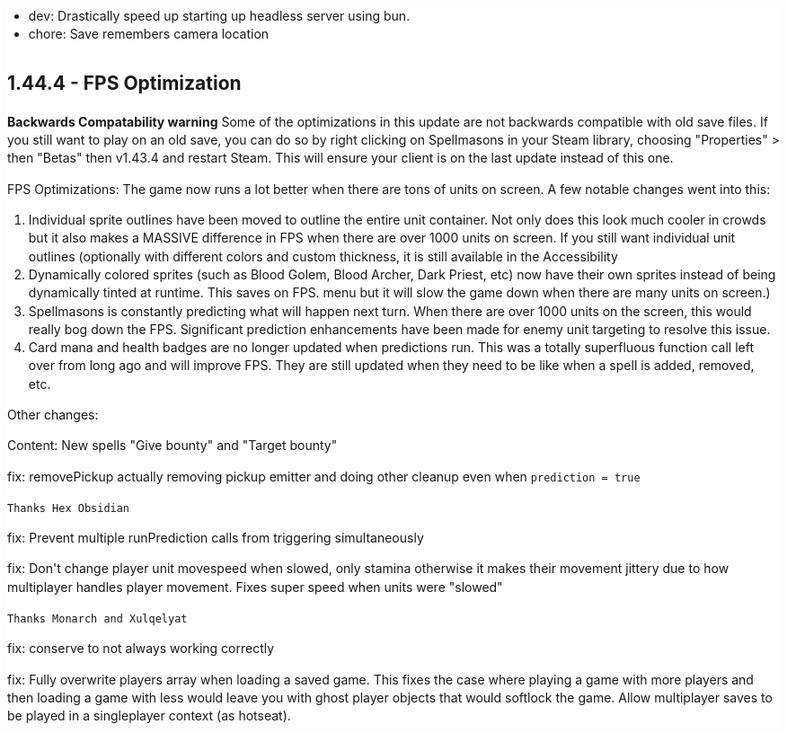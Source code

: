 - dev: Drastically speed up starting up headless server using bun.
- chore: Save remembers camera location

## 1.44.4 - FPS Optimization
**Backwards Compatability warning**
Some of the optimizations in this update are not backwards compatible with
old save files.  If you still want to play on an old save, you can do so by
right clicking on Spellmasons in your Steam library, choosing "Properties" >
then "Betas" then v1.43.4 and restart Steam. This will ensure your client is
on the last update instead of this one.


FPS Optimizations:
The game now runs a lot better when there are tons of units on screen.
A few notable changes went into this:
1. Individual sprite outlines have been moved to outline the entire unit container. 
Not only does this look much cooler in crowds but it also makes a MASSIVE difference in
FPS when there are over 1000 units on screen.  If you still want individual unit outlines
(optionally with different colors and custom thickness, it is still available in the Accessibility
2. Dynamically colored sprites (such as Blood Golem, Blood Archer, Dark Priest, etc) now have their
own sprites instead of being dynamically tinted at runtime.  This saves on FPS.
menu but it will slow the game down when there are many units on screen.)
3. Spellmasons is constantly predicting what will happen next turn.  When there are over 1000 units 
on the screen, this would really bog down the FPS.  Significant prediction enhancements have
been made for enemy unit targeting to resolve this issue. 
4. Card mana and health badges are no longer updated when predictions run.  This was a totally superfluous
function call left over from long ago and will improve FPS.  They are still updated when they need to
be like when a spell is added, removed, etc.

Other changes:

Content: New spells "Give bounty" and "Target bounty"

fix: removePickup actually removing
    pickup emitter and doing other cleanup even when `prediction = true`
    
    Thanks Hex Obsidian

fix: Prevent multiple runPrediction calls from triggering simultaneously

fix: Don't change player unit movespeed when slowed, only stamina
    otherwise it makes their movement jittery due to how multiplayer handles player movement.
    Fixes super speed when units were "slowed"

    Thanks Monarch and Xulqelyat

fix: conserve to not always working correctly

fix: Fully overwrite players array
    when loading a saved game.
    This fixes the case where playing a game with more players and then loading a game with less would leave you with ghost player objects that would softlock the game.
    Allow multiplayer saves to be played in a singleplayer context (as hotseat).

